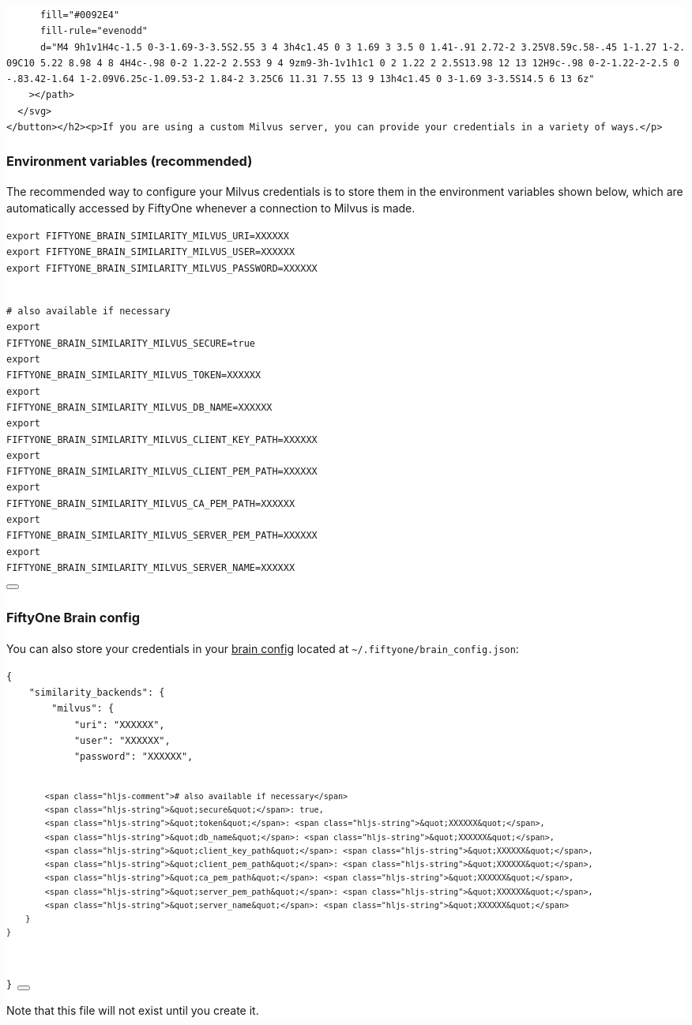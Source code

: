           fill="#0092E4"
          fill-rule="evenodd"
          d="M4 9h1v1H4c-1.5 0-3-1.69-3-3.5S2.55 3 4 3h4c1.45 0 3 1.69 3 3.5 0 1.41-.91 2.72-2 3.25V8.59c.58-.45 1-1.27 1-2.09C10 5.22 8.98 4 8 4H4c-.98 0-2 1.22-2 2.5S3 9 4 9zm9-3h-1v1h1c1 0 2 1.22 2 2.5S13.98 12 13 12H9c-.98 0-2-1.22-2-2.5 0-.83.42-1.64 1-2.09V6.25c-1.09.53-2 1.84-2 3.25C6 11.31 7.55 13 9 13h4c1.45 0 3-1.69 3-3.5S14.5 6 13 6z"
        ></path>
      </svg>
    </button></h2><p>If you are using a custom Milvus server, you can provide your credentials in a variety of ways.</p>
<h3 id="Environment-variables-recommended" class="common-anchor-header">Environment variables (recommended)</h3><p>The recommended way to configure your Milvus credentials is to store them in the environment variables shown below, which are automatically accessed by FiftyOne whenever a connection to Milvus is made.</p>
<pre><code translate="no" class="language-python"><span class="hljs-built_in">export</span> FIFTYONE_BRAIN_SIMILARITY_MILVUS_URI=XXXXXX
<span class="hljs-built_in">export</span> FIFTYONE_BRAIN_SIMILARITY_MILVUS_USER=XXXXXX
<span class="hljs-built_in">export</span> FIFTYONE_BRAIN_SIMILARITY_MILVUS_PASSWORD=XXXXXX

<span class="hljs-comment"># also available if necessary</span>
<span class="hljs-built_in">export</span> FIFTYONE_BRAIN_SIMILARITY_MILVUS_SECURE=<span class="hljs-literal">true</span>
<span class="hljs-built_in">export</span> FIFTYONE_BRAIN_SIMILARITY_MILVUS_TOKEN=XXXXXX
<span class="hljs-built_in">export</span> FIFTYONE_BRAIN_SIMILARITY_MILVUS_DB_NAME=XXXXXX
<span class="hljs-built_in">export</span> FIFTYONE_BRAIN_SIMILARITY_MILVUS_CLIENT_KEY_PATH=XXXXXX
<span class="hljs-built_in">export</span> FIFTYONE_BRAIN_SIMILARITY_MILVUS_CLIENT_PEM_PATH=XXXXXX
<span class="hljs-built_in">export</span> FIFTYONE_BRAIN_SIMILARITY_MILVUS_CA_PEM_PATH=XXXXXX
<span class="hljs-built_in">export</span> FIFTYONE_BRAIN_SIMILARITY_MILVUS_SERVER_PEM_PATH=XXXXXX
<span class="hljs-built_in">export</span> FIFTYONE_BRAIN_SIMILARITY_MILVUS_SERVER_NAME=XXXXXX
<button class="copy-code-btn"></button></code></pre>
<h3 id="FiftyOne-Brain-config" class="common-anchor-header">FiftyOne Brain config</h3><p>You can also store your credentials in your <a href="https://docs.voxel51.com/user_guide/brain.html#brain-config">brain config</a> located at <code translate="no">~/.fiftyone/brain_config.json</code>:</p>
<pre><code translate="no" class="language-python">{
    <span class="hljs-string">&quot;similarity_backends&quot;</span>: {
        <span class="hljs-string">&quot;milvus&quot;</span>: {
            <span class="hljs-string">&quot;uri&quot;</span>: <span class="hljs-string">&quot;XXXXXX&quot;</span>,
            <span class="hljs-string">&quot;user&quot;</span>: <span class="hljs-string">&quot;XXXXXX&quot;</span>,
            <span class="hljs-string">&quot;password&quot;</span>: <span class="hljs-string">&quot;XXXXXX&quot;</span>,

            <span class="hljs-comment"># also available if necessary</span>
            <span class="hljs-string">&quot;secure&quot;</span>: true,
            <span class="hljs-string">&quot;token&quot;</span>: <span class="hljs-string">&quot;XXXXXX&quot;</span>,
            <span class="hljs-string">&quot;db_name&quot;</span>: <span class="hljs-string">&quot;XXXXXX&quot;</span>,
            <span class="hljs-string">&quot;client_key_path&quot;</span>: <span class="hljs-string">&quot;XXXXXX&quot;</span>,
            <span class="hljs-string">&quot;client_pem_path&quot;</span>: <span class="hljs-string">&quot;XXXXXX&quot;</span>,
            <span class="hljs-string">&quot;ca_pem_path&quot;</span>: <span class="hljs-string">&quot;XXXXXX&quot;</span>,
            <span class="hljs-string">&quot;server_pem_path&quot;</span>: <span class="hljs-string">&quot;XXXXXX&quot;</span>,
            <span class="hljs-string">&quot;server_name&quot;</span>: <span class="hljs-string">&quot;XXXXXX&quot;</span>
        }
    }
}
<button class="copy-code-btn"></button></code></pre>
<p>Note that this file will not exist until you create it.</p>